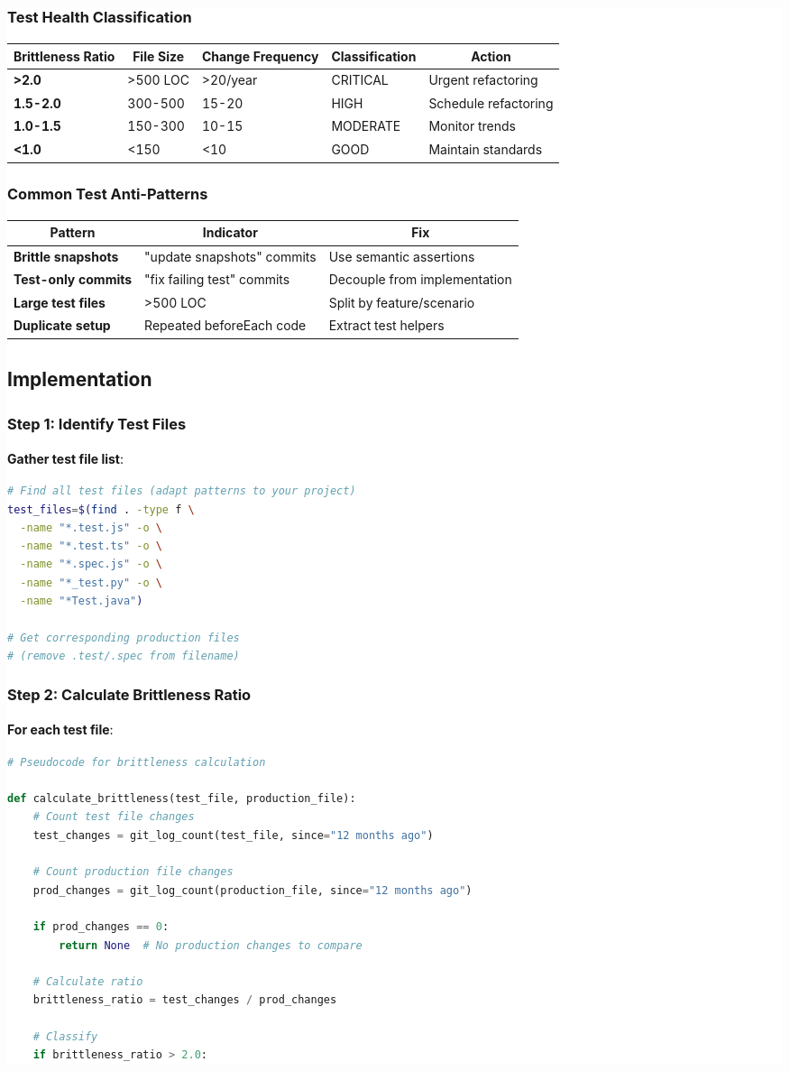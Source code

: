 ### Test Health Classification

| Brittleness Ratio | File Size | Change Frequency | Classification | Action |
|-------------------|-----------|------------------|----------------|--------|
| **>2.0** | >500 LOC | >20/year | CRITICAL | Urgent refactoring |
| **1.5-2.0** | 300-500 | 15-20 | HIGH | Schedule refactoring |
| **1.0-1.5** | 150-300 | 10-15 | MODERATE | Monitor trends |
| **<1.0** | <150 | <10 | GOOD | Maintain standards |

### Common Test Anti-Patterns

| Pattern | Indicator | Fix |
|---------|-----------|-----|
| **Brittle snapshots** | "update snapshots" commits | Use semantic assertions |
| **Test-only commits** | "fix failing test" commits | Decouple from implementation |
| **Large test files** | >500 LOC | Split by feature/scenario |
| **Duplicate setup** | Repeated beforeEach code | Extract test helpers |

## Implementation

### Step 1: Identify Test Files

**Gather test file list**:

```bash
# Find all test files (adapt patterns to your project)
test_files=$(find . -type f \
  -name "*.test.js" -o \
  -name "*.test.ts" -o \
  -name "*.spec.js" -o \
  -name "*_test.py" -o \
  -name "*Test.java")

# Get corresponding production files
# (remove .test/.spec from filename)
```

### Step 2: Calculate Brittleness Ratio

**For each test file**:

```python
# Pseudocode for brittleness calculation

def calculate_brittleness(test_file, production_file):
    # Count test file changes
    test_changes = git_log_count(test_file, since="12 months ago")

    # Count production file changes
    prod_changes = git_log_count(production_file, since="12 months ago")

    if prod_changes == 0:
        return None  # No production changes to compare

    # Calculate ratio
    brittleness_ratio = test_changes / prod_changes

    # Classify
    if brittleness_ratio > 2.0:
```
